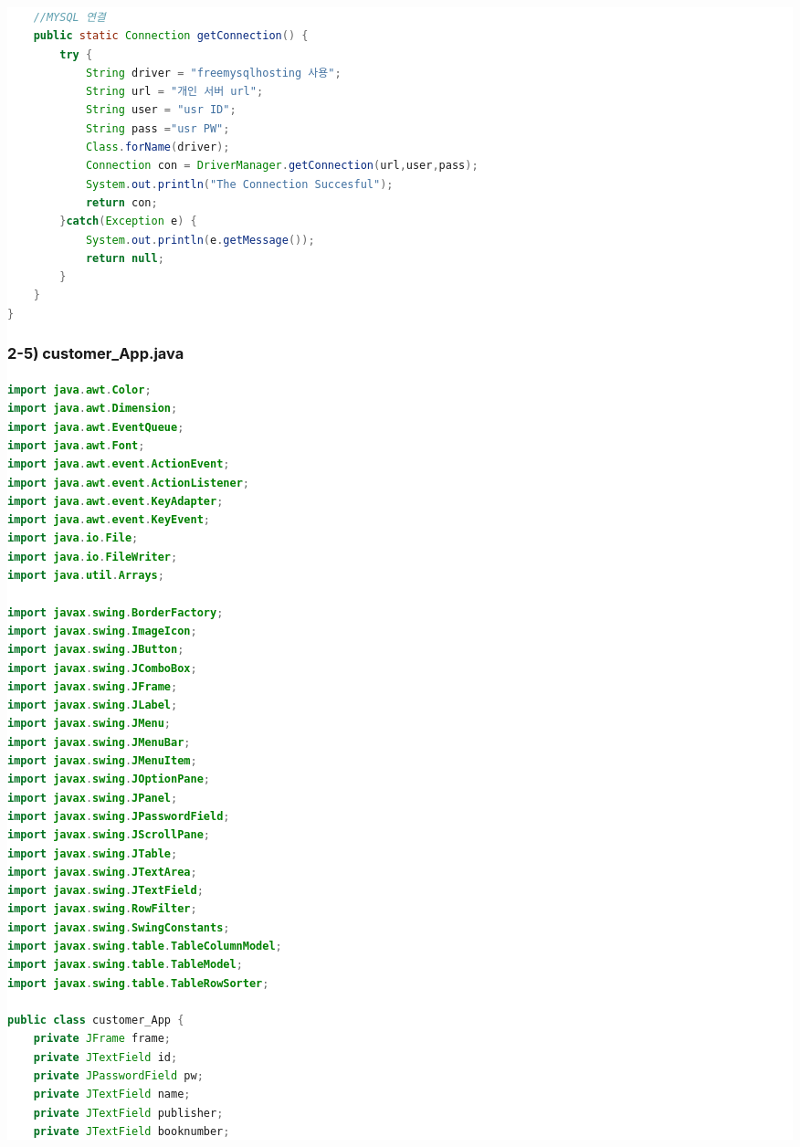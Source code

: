 ```java
	//MYSQL 연결
	public static Connection getConnection() {
		try {
			String driver = "freemysqlhosting 사용"; 
			String url = "개인 서버 url";
			String user = "usr ID";
			String pass ="usr PW";
			Class.forName(driver);
			Connection con = DriverManager.getConnection(url,user,pass);
			System.out.println("The Connection Succesful");
			return con;
		}catch(Exception e) {
			System.out.println(e.getMessage());
			return null;
		}
	} 
}
```

### 2-5) customer_App.java

```java
import java.awt.Color;
import java.awt.Dimension;
import java.awt.EventQueue;
import java.awt.Font;
import java.awt.event.ActionEvent;
import java.awt.event.ActionListener;
import java.awt.event.KeyAdapter;
import java.awt.event.KeyEvent;
import java.io.File;
import java.io.FileWriter;
import java.util.Arrays;

import javax.swing.BorderFactory;
import javax.swing.ImageIcon;
import javax.swing.JButton;
import javax.swing.JComboBox;
import javax.swing.JFrame;
import javax.swing.JLabel;
import javax.swing.JMenu;
import javax.swing.JMenuBar;
import javax.swing.JMenuItem;
import javax.swing.JOptionPane;
import javax.swing.JPanel;
import javax.swing.JPasswordField;
import javax.swing.JScrollPane;
import javax.swing.JTable;
import javax.swing.JTextArea;
import javax.swing.JTextField;
import javax.swing.RowFilter;
import javax.swing.SwingConstants;
import javax.swing.table.TableColumnModel;
import javax.swing.table.TableModel;
import javax.swing.table.TableRowSorter;

public class customer_App {
	private JFrame frame;
	private JTextField id;
	private JPasswordField pw;
	private JTextField name;
	private JTextField publisher;
	private JTextField booknumber;
```